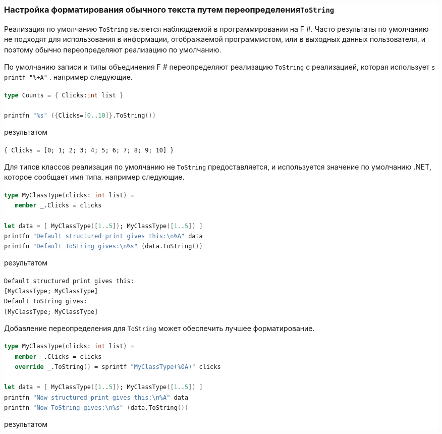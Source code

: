 ### <a name="customize-plain-text-formatting-by-overriding-tostring"></a>Настройка форматирования обычного текста путем переопределения`ToString`

Реализация по умолчанию `ToString` является наблюдаемой в программировании на F #. Часто результаты по умолчанию не подходят для использования в информации, отображаемой программистом, или в выходных данных пользователя, и поэтому обычно переопределяют реализацию по умолчанию.  

По умолчанию записи и типы объединения F # переопределяют реализацию `ToString` с реализацией, которая использует `sprintf "%+A"` .  например следующие.

```fsharp
type Counts = { Clicks:int list }

printfn "%s" ({Clicks=[0..10]}.ToString())
```

результатом

```console
{ Clicks = [0; 1; 2; 3; 4; 5; 6; 7; 8; 9; 10] }
```

Для типов классов реализация по умолчанию не `ToString` предоставляется, и используется значение по умолчанию .NET, которое сообщает имя типа. например следующие.

```fsharp
type MyClassType(clicks: int list) =
   member _.Clicks = clicks

let data = [ MyClassType([1..5]); MyClassType([1..5]) ]
printfn "Default structured print gives this:\n%A" data
printfn "Default ToString gives:\n%s" (data.ToString())
```

результатом

```console
Default structured print gives this:
[MyClassType; MyClassType]
Default ToString gives:
[MyClassType; MyClassType]
```

Добавление переопределения для `ToString` может обеспечить лучшее форматирование.

```fsharp
type MyClassType(clicks: int list) =
   member _.Clicks = clicks
   override _.ToString() = sprintf "MyClassType(%0A)" clicks

let data = [ MyClassType([1..5]); MyClassType([1..5]) ]
printfn "Now structured print gives this:\n%A" data
printfn "Now ToString gives:\n%s" (data.ToString())
```

результатом
